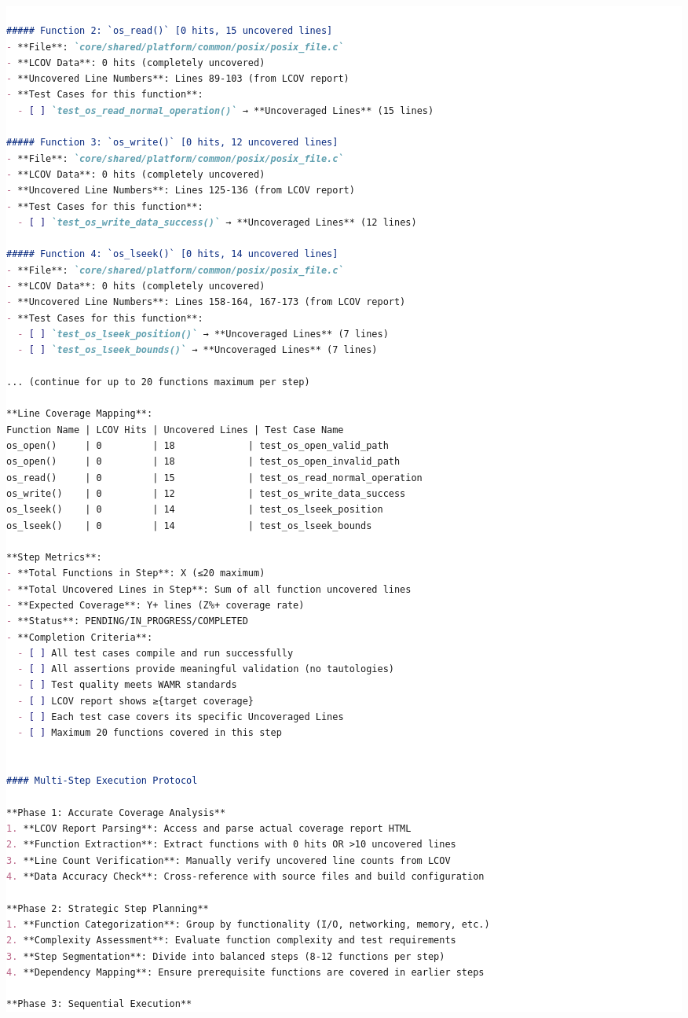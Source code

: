 ```markdown

##### Function 2: `os_read()` [0 hits, 15 uncovered lines]
- **File**: `core/shared/platform/common/posix/posix_file.c`
- **LCOV Data**: 0 hits (completely uncovered)
- **Uncovered Line Numbers**: Lines 89-103 (from LCOV report)
- **Test Cases for this function**:
  - [ ] `test_os_read_normal_operation()` → **Uncoveraged Lines** (15 lines)

##### Function 3: `os_write()` [0 hits, 12 uncovered lines]
- **File**: `core/shared/platform/common/posix/posix_file.c`
- **LCOV Data**: 0 hits (completely uncovered)
- **Uncovered Line Numbers**: Lines 125-136 (from LCOV report)
- **Test Cases for this function**:
  - [ ] `test_os_write_data_success()` → **Uncoveraged Lines** (12 lines)

##### Function 4: `os_lseek()` [0 hits, 14 uncovered lines]
- **File**: `core/shared/platform/common/posix/posix_file.c`
- **LCOV Data**: 0 hits (completely uncovered)
- **Uncovered Line Numbers**: Lines 158-164, 167-173 (from LCOV report)
- **Test Cases for this function**:
  - [ ] `test_os_lseek_position()` → **Uncoveraged Lines** (7 lines)
  - [ ] `test_os_lseek_bounds()` → **Uncoveraged Lines** (7 lines)

... (continue for up to 20 functions maximum per step)

**Line Coverage Mapping**:
Function Name | LCOV Hits | Uncovered Lines | Test Case Name               
os_open()     | 0         | 18             | test_os_open_valid_path      
os_open()     | 0         | 18             | test_os_open_invalid_path      
os_read()     | 0         | 15             | test_os_read_normal_operation
os_write()    | 0         | 12             | test_os_write_data_success     
os_lseek()    | 0         | 14             | test_os_lseek_position        
os_lseek()    | 0         | 14             | test_os_lseek_bounds                         

**Step Metrics**:
- **Total Functions in Step**: X (≤20 maximum)
- **Total Uncovered Lines in Step**: Sum of all function uncovered lines
- **Expected Coverage**: Y+ lines (Z%+ coverage rate)
- **Status**: PENDING/IN_PROGRESS/COMPLETED
- **Completion Criteria**: 
  - [ ] All test cases compile and run successfully
  - [ ] All assertions provide meaningful validation (no tautologies)
  - [ ] Test quality meets WAMR standards
  - [ ] LCOV report shows ≥{target coverage}
  - [ ] Each test case covers its specific Uncoveraged Lines
  - [ ] Maximum 20 functions covered in this step


#### Multi-Step Execution Protocol

**Phase 1: Accurate Coverage Analysis**
1. **LCOV Report Parsing**: Access and parse actual coverage report HTML
2. **Function Extraction**: Extract functions with 0 hits OR >10 uncovered lines
3. **Line Count Verification**: Manually verify uncovered line counts from LCOV
4. **Data Accuracy Check**: Cross-reference with source files and build configuration

**Phase 2: Strategic Step Planning**
1. **Function Categorization**: Group by functionality (I/O, networking, memory, etc.)
2. **Complexity Assessment**: Evaluate function complexity and test requirements
3. **Step Segmentation**: Divide into balanced steps (8-12 functions per step)
4. **Dependency Mapping**: Ensure prerequisite functions are covered in earlier steps

**Phase 3: Sequential Execution**
```